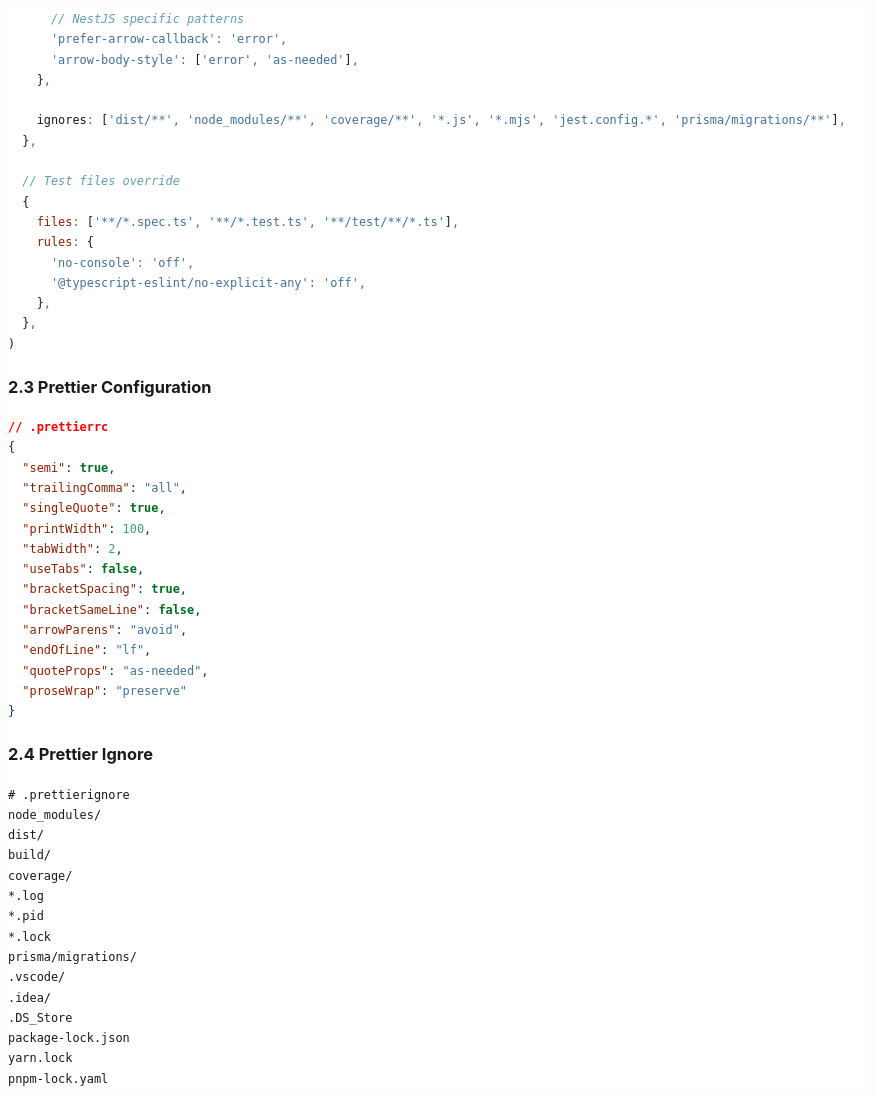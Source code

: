 ```javascript
      // NestJS specific patterns
      'prefer-arrow-callback': 'error',
      'arrow-body-style': ['error', 'as-needed'],
    },

    ignores: ['dist/**', 'node_modules/**', 'coverage/**', '*.js', '*.mjs', 'jest.config.*', 'prisma/migrations/**'],
  },

  // Test files override
  {
    files: ['**/*.spec.ts', '**/*.test.ts', '**/test/**/*.ts'],
    rules: {
      'no-console': 'off',
      '@typescript-eslint/no-explicit-any': 'off',
    },
  },
)
```

### 2.3 Prettier Configuration

```json
// .prettierrc
{
  "semi": true,
  "trailingComma": "all",
  "singleQuote": true,
  "printWidth": 100,
  "tabWidth": 2,
  "useTabs": false,
  "bracketSpacing": true,
  "bracketSameLine": false,
  "arrowParens": "avoid",
  "endOfLine": "lf",
  "quoteProps": "as-needed",
  "proseWrap": "preserve"
}
```

### 2.4 Prettier Ignore

```
# .prettierignore
node_modules/
dist/
build/
coverage/
*.log
*.pid
*.lock
prisma/migrations/
.vscode/
.idea/
.DS_Store
package-lock.json
yarn.lock
pnpm-lock.yaml
```
